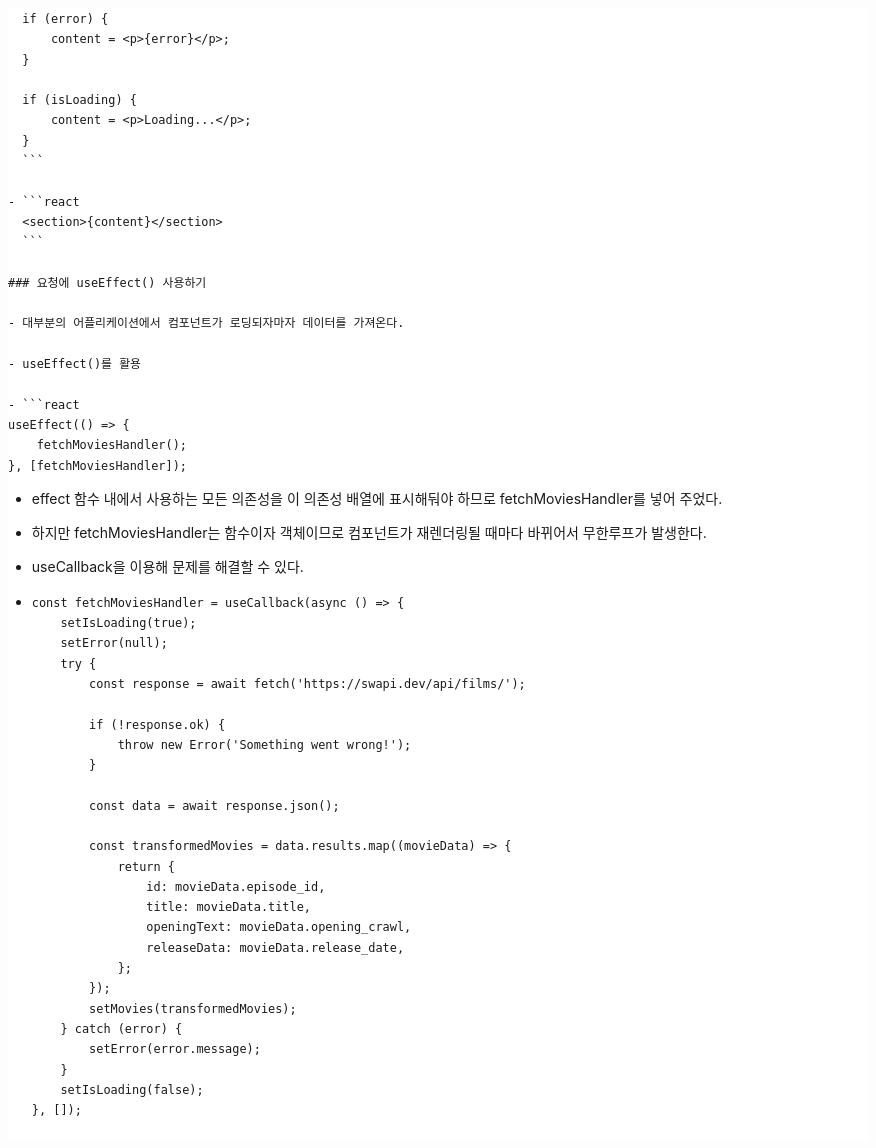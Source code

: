   ```
    if (error) {
        content = <p>{error}</p>;
    }
    
    if (isLoading) {
        content = <p>Loading...</p>;
    }
    ```

  - ```react
    <section>{content}</section>
    ```

### 요청에 useEffect() 사용하기

- 대부분의 어플리케이션에서 컴포넌트가 로딩되자마자 데이터를 가져온다.

  - useEffect()를 활용

- ```react
  useEffect(() => {
      fetchMoviesHandler();
  }, [fetchMoviesHandler]);
  ```

- effect 함수 내에서 사용하는 모든 의존성을 이 의존성 배열에 표시해둬야 하므로 fetchMoviesHandler를 넣어 주었다.

- 하지만 fetchMoviesHandler는 함수이자 객체이므로 컴포넌트가 재렌더링될 때마다 바뀌어서 무한루프가 발생한다.

- useCallback을 이용해 문제를 해결할 수 있다.

- ```react
  const fetchMoviesHandler = useCallback(async () => {
      setIsLoading(true);
      setError(null);
      try {
          const response = await fetch('https://swapi.dev/api/films/');
  
          if (!response.ok) {
              throw new Error('Something went wrong!');
          }
  
          const data = await response.json();
  
          const transformedMovies = data.results.map((movieData) => {
              return {
                  id: movieData.episode_id,
                  title: movieData.title,
                  openingText: movieData.opening_crawl,
                  releaseData: movieData.release_date,
              };
          });
          setMovies(transformedMovies);
      } catch (error) {
          setError(error.message);
      }
      setIsLoading(false);
  }, []);
  